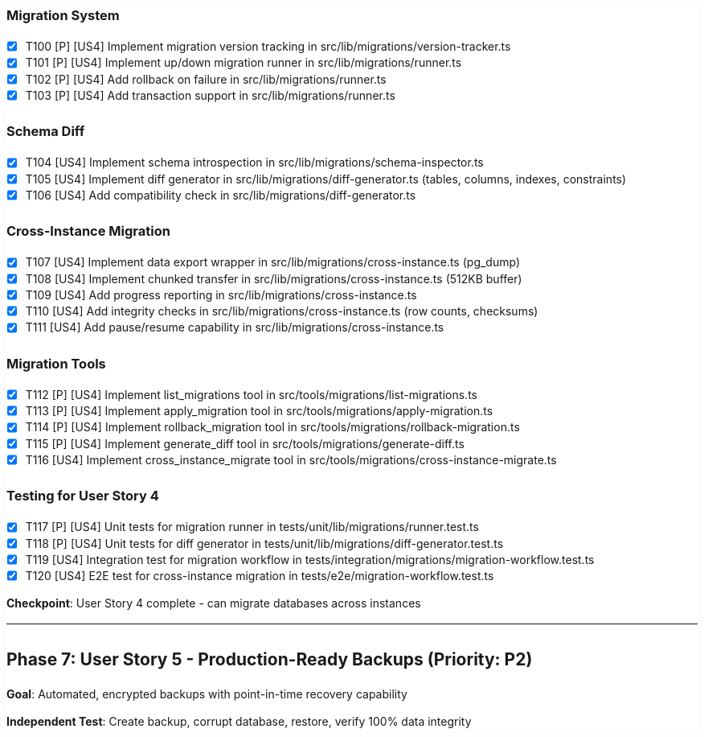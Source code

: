 ### Migration System

- [X] T100 [P] [US4] Implement migration version tracking in src/lib/migrations/version-tracker.ts
- [X] T101 [P] [US4] Implement up/down migration runner in src/lib/migrations/runner.ts
- [X] T102 [P] [US4] Add rollback on failure in src/lib/migrations/runner.ts
- [X] T103 [P] [US4] Add transaction support in src/lib/migrations/runner.ts

### Schema Diff

- [X] T104 [US4] Implement schema introspection in src/lib/migrations/schema-inspector.ts
- [X] T105 [US4] Implement diff generator in src/lib/migrations/diff-generator.ts (tables, columns, indexes, constraints)
- [X] T106 [US4] Add compatibility check in src/lib/migrations/diff-generator.ts

### Cross-Instance Migration

- [X] T107 [US4] Implement data export wrapper in src/lib/migrations/cross-instance.ts (pg_dump)
- [X] T108 [US4] Implement chunked transfer in src/lib/migrations/cross-instance.ts (512KB buffer)
- [X] T109 [US4] Add progress reporting in src/lib/migrations/cross-instance.ts
- [X] T110 [US4] Add integrity checks in src/lib/migrations/cross-instance.ts (row counts, checksums)
- [X] T111 [US4] Add pause/resume capability in src/lib/migrations/cross-instance.ts

### Migration Tools

- [X] T112 [P] [US4] Implement list_migrations tool in src/tools/migrations/list-migrations.ts
- [X] T113 [P] [US4] Implement apply_migration tool in src/tools/migrations/apply-migration.ts
- [X] T114 [P] [US4] Implement rollback_migration tool in src/tools/migrations/rollback-migration.ts
- [X] T115 [P] [US4] Implement generate_diff tool in src/tools/migrations/generate-diff.ts
- [X] T116 [US4] Implement cross_instance_migrate tool in src/tools/migrations/cross-instance-migrate.ts

### Testing for User Story 4

- [X] T117 [P] [US4] Unit tests for migration runner in tests/unit/lib/migrations/runner.test.ts
- [X] T118 [P] [US4] Unit tests for diff generator in tests/unit/lib/migrations/diff-generator.test.ts
- [X] T119 [US4] Integration test for migration workflow in tests/integration/migrations/migration-workflow.test.ts
- [X] T120 [US4] E2E test for cross-instance migration in tests/e2e/migration-workflow.test.ts

**Checkpoint**: User Story 4 complete - can migrate databases across instances

---

## Phase 7: User Story 5 - Production-Ready Backups (Priority: P2)

**Goal**: Automated, encrypted backups with point-in-time recovery capability

**Independent Test**: Create backup, corrupt database, restore, verify 100% data integrity
